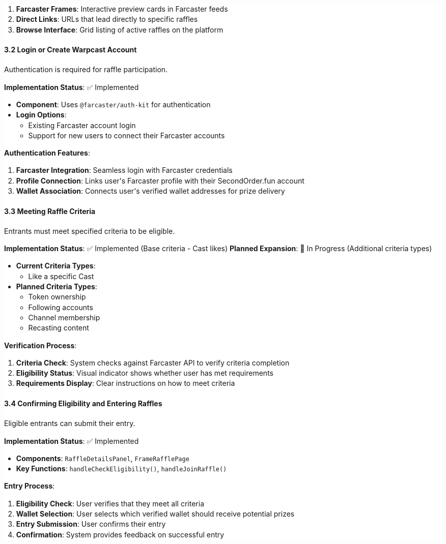 1. **Farcaster Frames**: Interactive preview cards in Farcaster feeds
2. **Direct Links**: URLs that lead directly to specific raffles
3. **Browse Interface**: Grid listing of active raffles on the platform

#### 3.2 Login or Create Warpcast Account

Authentication is required for raffle participation.

**Implementation Status**: ✅ Implemented

- **Component**: Uses `@farcaster/auth-kit` for authentication
- **Login Options**:
  - Existing Farcaster account login
  - Support for new users to connect their Farcaster accounts

**Authentication Features**:

1. **Farcaster Integration**: Seamless login with Farcaster credentials
2. **Profile Connection**: Links user's Farcaster profile with their SecondOrder.fun account
3. **Wallet Association**: Connects user's verified wallet addresses for prize delivery

#### 3.3 Meeting Raffle Criteria

Entrants must meet specified criteria to be eligible.

**Implementation Status**: ✅ Implemented (Base criteria - Cast likes)
**Planned Expansion**: 🔄 In Progress (Additional criteria types)

- **Current Criteria Types**:
  - Like a specific Cast
- **Planned Criteria Types**:
  - Token ownership
  - Following accounts
  - Channel membership
  - Recasting content

**Verification Process**:

1. **Criteria Check**: System checks against Farcaster API to verify criteria completion
2. **Eligibility Status**: Visual indicator shows whether user has met requirements
3. **Requirements Display**: Clear instructions on how to meet criteria

#### 3.4 Confirming Eligibility and Entering Raffles

Eligible entrants can submit their entry.

**Implementation Status**: ✅ Implemented

- **Components**: `RaffleDetailsPanel`, `FrameRafflePage`
- **Key Functions**: `handleCheckEligibility()`, `handleJoinRaffle()`

**Entry Process**:

1. **Eligibility Check**: User verifies that they meet all criteria
2. **Wallet Selection**: User selects which verified wallet should receive potential prizes
3. **Entry Submission**: User confirms their entry
4. **Confirmation**: System provides feedback on successful entry
